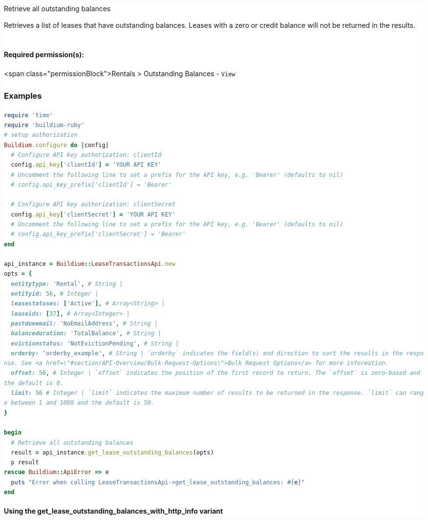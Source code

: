 Retrieve all outstanding balances

Retrieves a list of leases that have outstanding balances. Leases with a zero or credit balance will not be returned in the results.               <br /><br /><h4>Required permission(s):</h4><span class=\"permissionBlock\">Rentals > Outstanding Balances</span> - `View`

### Examples

```ruby
require 'time'
require 'buildium-ruby'
# setup authorization
Buildium.configure do |config|
  # Configure API key authorization: clientId
  config.api_key['clientId'] = 'YOUR API KEY'
  # Uncomment the following line to set a prefix for the API key, e.g. 'Bearer' (defaults to nil)
  # config.api_key_prefix['clientId'] = 'Bearer'

  # Configure API key authorization: clientSecret
  config.api_key['clientSecret'] = 'YOUR API KEY'
  # Uncomment the following line to set a prefix for the API key, e.g. 'Bearer' (defaults to nil)
  # config.api_key_prefix['clientSecret'] = 'Bearer'
end

api_instance = Buildium::LeaseTransactionsApi.new
opts = {
  entitytype: 'Rental', # String | 
  entityid: 56, # Integer | 
  leasestatuses: ['Active'], # Array<String> | 
  leaseids: [37], # Array<Integer> | 
  pastdueemail: 'NoEmailAddress', # String | 
  balanceduration: 'TotalBalance', # String | 
  evictionstatus: 'NotEvictionPending', # String | 
  orderby: 'orderby_example', # String | `orderby` indicates the field(s) and direction to sort the results in the response. See <a href=\"#section/API-Overview/Bulk-Request-Options\">Bulk Request Options</a> for more information.
  offset: 56, # Integer | `offset` indicates the position of the first record to return. The `offset` is zero-based and the default is 0.
  limit: 56 # Integer | `limit` indicates the maximum number of results to be returned in the response. `limit` can range between 1 and 1000 and the default is 50.
}

begin
  # Retrieve all outstanding balances
  result = api_instance.get_lease_outstanding_balances(opts)
  p result
rescue Buildium::ApiError => e
  puts "Error when calling LeaseTransactionsApi->get_lease_outstanding_balances: #{e}"
end
```

#### Using the get_lease_outstanding_balances_with_http_info variant

